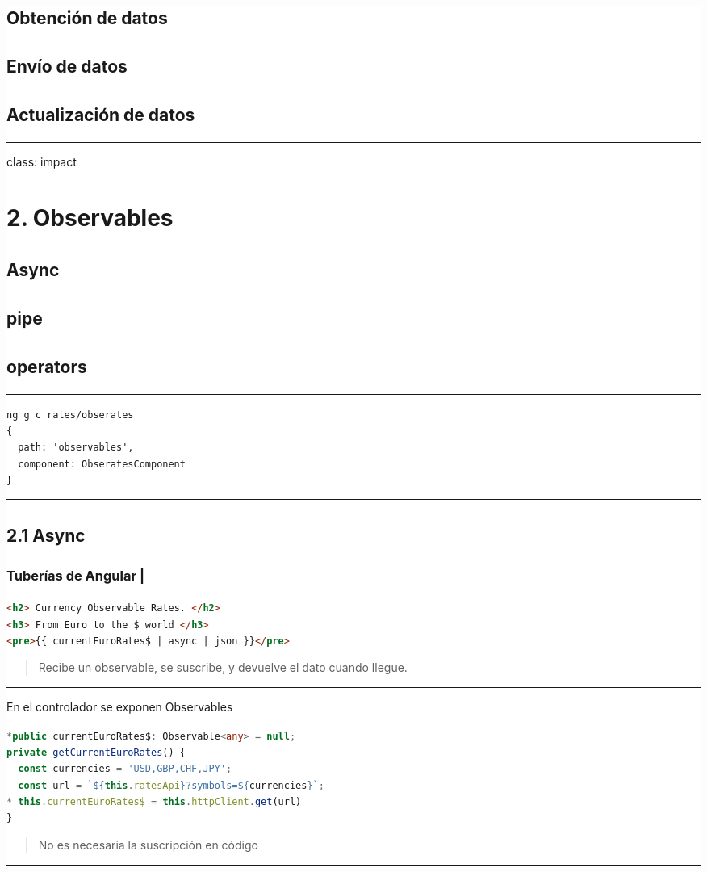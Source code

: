 ## Obtención de datos

## Envío de datos

## Actualización de datos

---

class: impact

# 2. Observables

## Async

## pipe

## operators

---

```
ng g c rates/obserates
{
  path: 'observables',
  component: ObseratesComponent
}

```

---

## 2.1 Async

### Tuberías de Angular |

```html
<h2> Currency Observable Rates. </h2>
<h3> From Euro to the $ world </h3>
<pre>{{ currentEuroRates$ | async | json }}</pre>
```

> Recibe un observable, se suscribe, y devuelve el dato cuando llegue.

---

En el controlador se exponen Observables

```typeScript
*public currentEuroRates$: Observable<any> = null;
private getCurrentEuroRates() {
  const currencies = 'USD,GBP,CHF,JPY';
  const url = `${this.ratesApi}?symbols=${currencies}`;
* this.currentEuroRates$ = this.httpClient.get(url)
}
```
> No es necesaria la suscripción en código

---